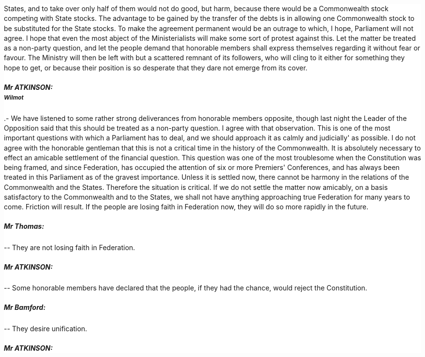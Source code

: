 States, and to take over only half of them would not do good, but harm, because there would be a Commonwealth stock competing with State stocks. The advantage to be gained by the transfer of the debts is in allowing one Commonwealth stock to be substituted for the State stocks. To make the agreement permanent would be an outrage to which, I hope, Parliament will not agree. I hope that even the most abject of the Ministerialists will make some sort of protest against this. Let the matter be treated as a non-party question, and let the people demand that honorable members shall express themselves regarding it without fear or favour. The Ministry will then be left with but a scattered remnant of its followers, who will cling to it either for something they hope to get, or because their position is so desperate that they dare not emerge from its cover. 

##### Mr ATKINSON:<br><small class="text-muted">Wilmot</small>

.- We have listened to some rather strong deliverances from honorable members opposite, though last night the Leader of the Opposition said that this should be treated as a non-party question. I agree with that observation. This is one of the most important questions with which a Parliament has to deal, and we should approach it as calmly and judicially' as possible. I do not agree with the honorable gentleman that this is not a critical time in the history of the Commonwealth. It is absolutely necessary to effect an amicable settlement of the financial question. This question was one of the most troublesome when the Constitution was being framed, and since Federation, has occupied the attention of six or more Premiers' Conferences, and has always been treated in this Parliament as of the gravest importance. Unless it is settled now, there cannot be harmony in the relations of the Commonwealth and the States. Therefore the situation is critical. If we do not settle the matter now amicably, on a basis satisfactory to the Commonwealth and to the States, we shall not have anything approaching true Federation for many years to come. Friction will result. If the people are losing faith in Federation now, they will do so more rapidly in the future. 

##### Mr Thomas:

-- They are not losing faith in Federation. 

##### Mr ATKINSON:

-- Some honorable members have declared that the people, if they had the chance, would reject the Constitution. 

##### Mr Bamford:

-- They desire unification. 

##### Mr ATKINSON:
